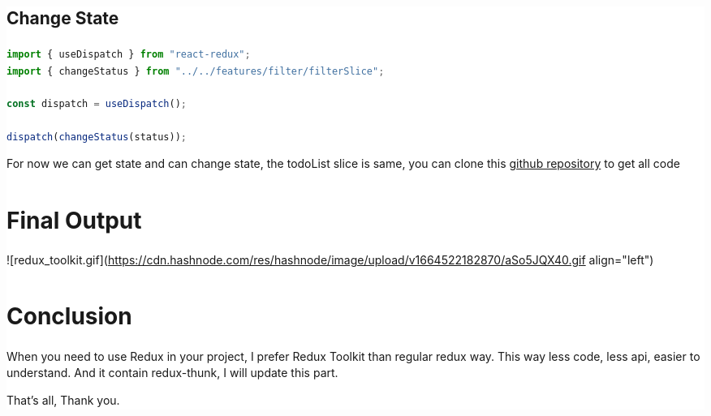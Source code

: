 ## Change State

```typescript
import { useDispatch } from "react-redux";
import { changeStatus } from "../../features/filter/filterSlice";

const dispatch = useDispatch();

dispatch(changeStatus(status));
```

For now we can get state and can change state, the todoList slice is same, you can clone this [github repository](https://github.com/youngle316/todoapp) to get all code

# Final Output


![redux_toolkit.gif](https://cdn.hashnode.com/res/hashnode/image/upload/v1664522182870/aSo5JQX40.gif align="left")

# Conclusion

When you need to use Redux in your project, I prefer Redux Toolkit than regular redux way. This way less code, less api, easier to understand. And it contain redux-thunk, I will update this part.

That’s all, Thank you.